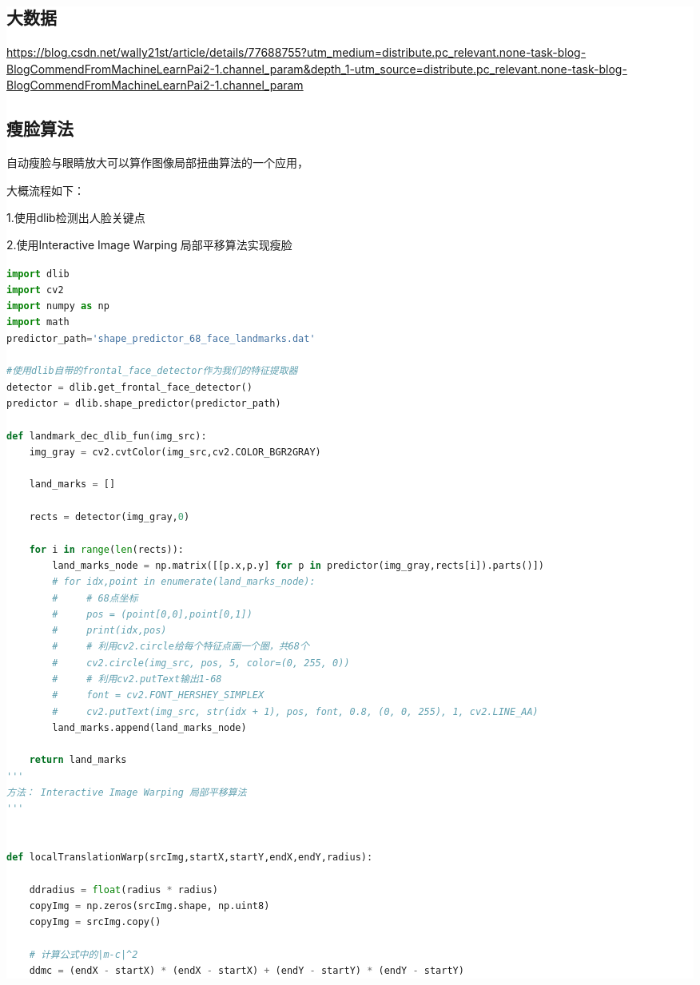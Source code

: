 

## 大数据

https://blog.csdn.net/wally21st/article/details/77688755?utm_medium=distribute.pc_relevant.none-task-blog-BlogCommendFromMachineLearnPai2-1.channel_param&depth_1-utm_source=distribute.pc_relevant.none-task-blog-BlogCommendFromMachineLearnPai2-1.channel_param





## 瘦脸算法

自动瘦脸与眼睛放大可以算作图像局部扭曲算法的一个应用，

大概流程如下：

1.使用dlib检测出人脸关键点

2.使用Interactive Image Warping 局部平移算法实现瘦脸

```python
import dlib
import cv2
import numpy as np
import math
predictor_path='shape_predictor_68_face_landmarks.dat'
 
#使用dlib自带的frontal_face_detector作为我们的特征提取器
detector = dlib.get_frontal_face_detector()
predictor = dlib.shape_predictor(predictor_path)

def landmark_dec_dlib_fun(img_src):
    img_gray = cv2.cvtColor(img_src,cv2.COLOR_BGR2GRAY)
 
    land_marks = []
 
    rects = detector(img_gray,0)
 
    for i in range(len(rects)):
        land_marks_node = np.matrix([[p.x,p.y] for p in predictor(img_gray,rects[i]).parts()])
        # for idx,point in enumerate(land_marks_node):
        #     # 68点坐标
        #     pos = (point[0,0],point[0,1])
        #     print(idx,pos)
        #     # 利用cv2.circle给每个特征点画一个圈，共68个
        #     cv2.circle(img_src, pos, 5, color=(0, 255, 0))
        #     # 利用cv2.putText输出1-68
        #     font = cv2.FONT_HERSHEY_SIMPLEX
        #     cv2.putText(img_src, str(idx + 1), pos, font, 0.8, (0, 0, 255), 1, cv2.LINE_AA)
        land_marks.append(land_marks_node)
 
    return land_marks
'''
方法： Interactive Image Warping 局部平移算法
'''
 
 
def localTranslationWarp(srcImg,startX,startY,endX,endY,radius):
 
    ddradius = float(radius * radius)
    copyImg = np.zeros(srcImg.shape, np.uint8)
    copyImg = srcImg.copy()
 
    # 计算公式中的|m-c|^2
    ddmc = (endX - startX) * (endX - startX) + (endY - startY) * (endY - startY)
```